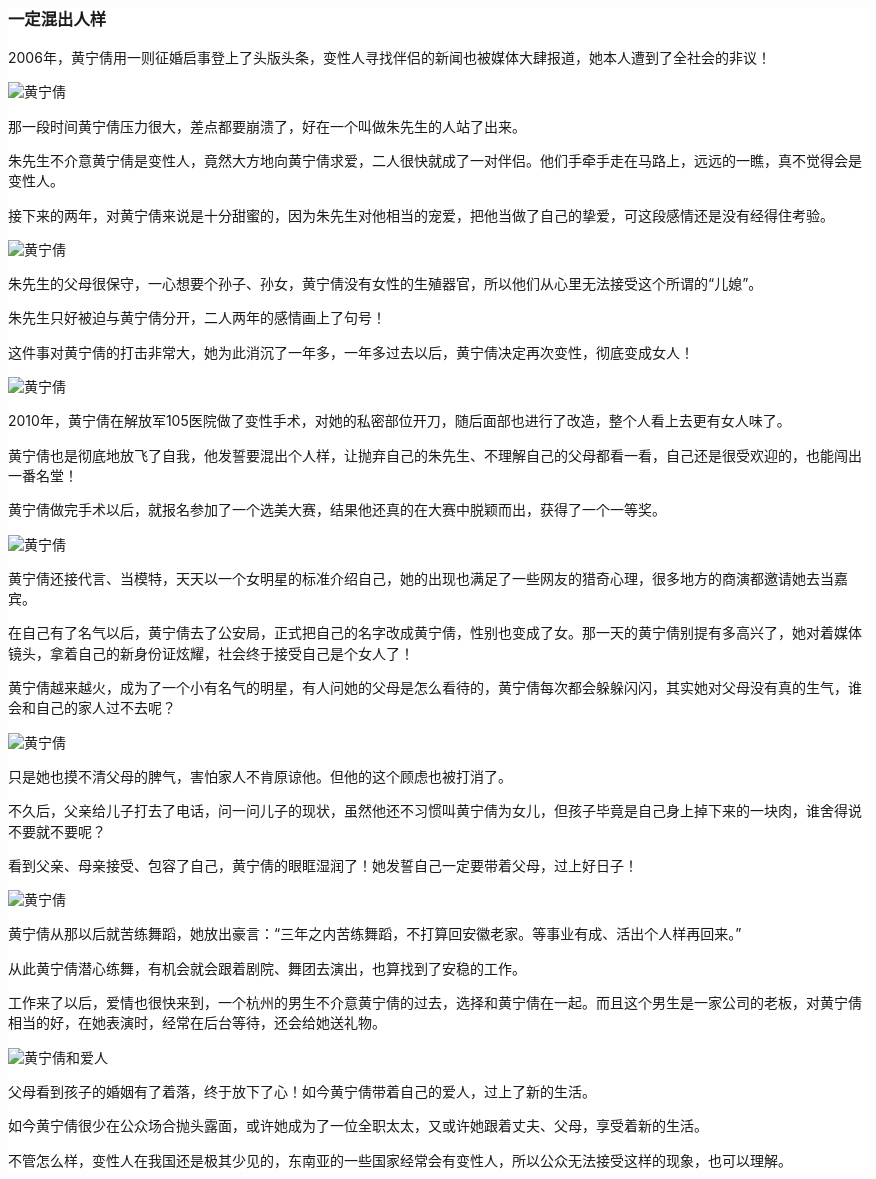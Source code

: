 ### 一定混出人样

2006年，黄宁倩用一则征婚启事登上了头版头条，变性人寻找伴侣的新闻也被媒体大肆报道，她本人遭到了全社会的非议！

![黄宁倩](//nimg.ws.126.net/?url=http%3A%2F%2Fdingyue.ws.126.net%2F2022%2F0606%2F7a708887j00rd1dvn00qtc000vt00omm.jpg&thumbnail=750x2147483647&quality=75&type=webp)

那一段时间黄宁倩压力很大，差点都要崩溃了，好在一个叫做朱先生的人站了出来。

朱先生不介意黄宁倩是变性人，竟然大方地向黄宁倩求爱，二人很快就成了一对伴侣。他们手牵手走在马路上，远远的一瞧，真不觉得会是变性人。

接下来的两年，对黄宁倩来说是十分甜蜜的，因为朱先生对他相当的宠爱，把他当做了自己的挚爱，可这段感情还是没有经得住考验。

![黄宁倩](//nimg.ws.126.net/?url=http%3A%2F%2Fdingyue.ws.126.net%2F2022%2F0606%2F24faa61fj00rd1dvm00jac000v200qjm.jpg&thumbnail=750x2147483647&quality=75&type=webp)

朱先生的父母很保守，一心想要个孙子、孙女，黄宁倩没有女性的生殖器官，所以他们从心里无法接受这个所谓的“儿媳”。

朱先生只好被迫与黄宁倩分开，二人两年的感情画上了句号！

这件事对黄宁倩的打击非常大，她为此消沉了一年多，一年多过去以后，黄宁倩决定再次变性，彻底变成女人！

![黄宁倩](//nimg.ws.126.net/?url=http%3A%2F%2Fdingyue.ws.126.net%2F2022%2F0606%2F2b60d86ej00rd1dvn00tkc000uh00oqm.jpg&thumbnail=750x2147483647&quality=75&type=webp)

2010年，黄宁倩在解放军105医院做了变性手术，对她的私密部位开刀，随后面部也进行了改造，整个人看上去更有女人味了。

黄宁倩也是彻底地放飞了自我，他发誓要混出个人样，让抛弃自己的朱先生、不理解自己的父母都看一看，自己还是很受欢迎的，也能闯出一番名堂！

黄宁倩做完手术以后，就报名参加了一个选美大赛，结果他还真的在大赛中脱颖而出，获得了一个一等奖。

![黄宁倩](//nimg.ws.126.net/?url=http%3A%2F%2Fdingyue.ws.126.net%2F2022%2F0606%2F7dfc0096j00rd1dvl00loc000p300o9m.jpg&thumbnail=750x2147483647&quality=75&type=webp)

黄宁倩还接代言、当模特，天天以一个女明星的标准介绍自己，她的出现也满足了一些网友的猎奇心理，很多地方的商演都邀请她去当嘉宾。

在自己有了名气以后，黄宁倩去了公安局，正式把自己的名字改成黄宁倩，性别也变成了女。那一天的黄宁倩别提有多高兴了，她对着媒体镜头，拿着自己的新身份证炫耀，社会终于接受自己是个女人了！

黄宁倩越来越火，成为了一个小有名气的明星，有人问她的父母是怎么看待的，黄宁倩每次都会躲躲闪闪，其实她对父母没有真的生气，谁会和自己的家人过不去呢？

![黄宁倩](//nimg.ws.126.net/?url=http%3A%2F%2Fdingyue.ws.126.net%2F2022%2F0606%2faa5ac78ej00rd1dvj00b4c000vu00mvm.jpg&thumbnail=750x2147483647&quality=75&type=webp)

只是她也摸不清父母的脾气，害怕家人不肯原谅他。但他的这个顾虑也被打消了。

不久后，父亲给儿子打去了电话，问一问儿子的现状，虽然他还不习惯叫黄宁倩为女儿，但孩子毕竟是自己身上掉下来的一块肉，谁舍得说不要就不要呢？

看到父亲、母亲接受、包容了自己，黄宁倩的眼眶湿润了！她发誓自己一定要带着父母，过上好日子！

![黄宁倩](//nimg.ws.126.net/?url=http%3A%2F%2Fdingyue.ws.126.net%2F2022%2F0606%2F33ac7005j00rd1dvn00tkc000r000psm.jpg&thumbnail=750x2147483647&quality=75&type=webp)

黄宁倩从那以后就苦练舞蹈，她放出豪言：“三年之内苦练舞蹈，不打算回安徽老家。等事业有成、活出个人样再回来。”

从此黄宁倩潜心练舞，有机会就会跟着剧院、舞团去演出，也算找到了安稳的工作。

工作来了以后，爱情也很快来到，一个杭州的男生不介意黄宁倩的过去，选择和黄宁倩在一起。而且这个男生是一家公司的老板，对黄宁倩相当的好，在她表演时，经常在后台等待，还会给她送礼物。

![黄宁倩和爱人](//nimg.ws.126.net/?url=http%3A%2F%2Fdingyue.ws.126.net%2F2022%2F0606%2Fb094cedaj00rd1dvn00opc000up00pnm.jpg&thumbnail=750x2147483647&quality=75&type=webp)

父母看到孩子的婚姻有了着落，终于放下了心！如今黄宁倩带着自己的爱人，过上了新的生活。

如今黄宁倩很少在公众场合抛头露面，或许她成为了一位全职太太，又或许她跟着丈夫、父母，享受着新的生活。

不管怎么样，变性人在我国还是极其少见的，东南亚的一些国家经常会有变性人，所以公众无法接受这样的现象，也可以理解。
